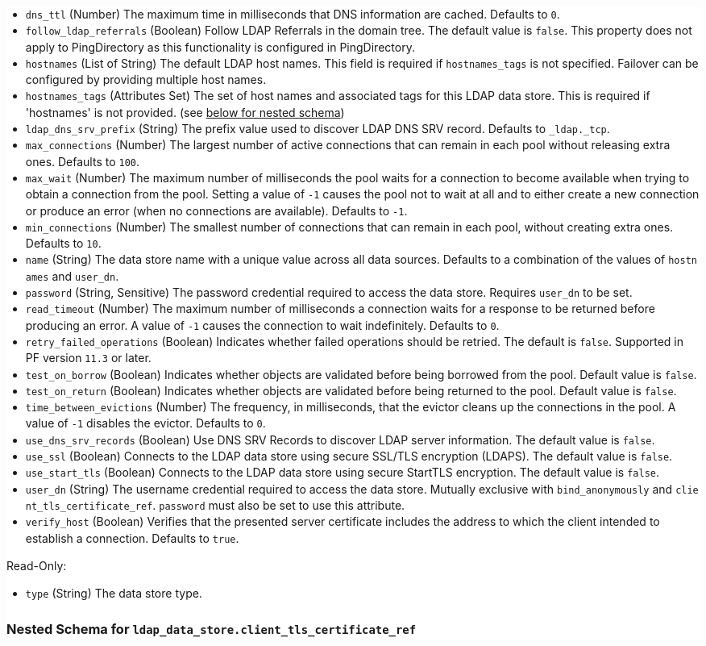 - `dns_ttl` (Number) The maximum time in milliseconds that DNS information are cached. Defaults to `0`.
- `follow_ldap_referrals` (Boolean) Follow LDAP Referrals in the domain tree. The default value is `false`. This property does not apply to PingDirectory as this functionality is configured in PingDirectory.
- `hostnames` (List of String) The default LDAP host names. This field is required if `hostnames_tags` is not specified. Failover can be configured by providing multiple host names.
- `hostnames_tags` (Attributes Set) The set of host names and associated tags for this LDAP data store. This is required if 'hostnames' is not provided. (see [below for nested schema](#nestedatt--ldap_data_store--hostnames_tags))
- `ldap_dns_srv_prefix` (String) The prefix value used to discover LDAP DNS SRV record. Defaults to `_ldap._tcp`.
- `max_connections` (Number) The largest number of active connections that can remain in each pool without releasing extra ones. Defaults to `100`.
- `max_wait` (Number) The maximum number of milliseconds the pool waits for a connection to become available when trying to obtain a connection from the pool. Setting a value of `-1` causes the pool not to wait at all and to either create a new connection or produce an error (when no connections are available). Defaults to `-1`.
- `min_connections` (Number) The smallest number of connections that can remain in each pool, without creating extra ones. Defaults to `10`.
- `name` (String) The data store name with a unique value across all data sources. Defaults to a combination of the values of `hostnames` and `user_dn`.
- `password` (String, Sensitive) The password credential required to access the data store. Requires `user_dn` to be set.
- `read_timeout` (Number) The maximum number of milliseconds a connection waits for a response to be returned before producing an error. A value of `-1` causes the connection to wait indefinitely. Defaults to `0`.
- `retry_failed_operations` (Boolean) Indicates whether failed operations should be retried. The default is `false`. Supported in PF version `11.3` or later.
- `test_on_borrow` (Boolean) Indicates whether objects are validated before being borrowed from the pool. Default value is `false`.
- `test_on_return` (Boolean) Indicates whether objects are validated before being returned to the pool. Default value is `false`.
- `time_between_evictions` (Number) The frequency, in milliseconds, that the evictor cleans up the connections in the pool. A value of `-1` disables the evictor. Defaults to `0`.
- `use_dns_srv_records` (Boolean) Use DNS SRV Records to discover LDAP server information. The default value is `false`.
- `use_ssl` (Boolean) Connects to the LDAP data store using secure SSL/TLS encryption (LDAPS). The default value is `false`.
- `use_start_tls` (Boolean) Connects to the LDAP data store using secure StartTLS encryption. The default value is `false`.
- `user_dn` (String) The username credential required to access the data store. Mutually exclusive with `bind_anonymously` and `client_tls_certificate_ref`. `password` must also be set to use this attribute.
- `verify_host` (Boolean) Verifies that the presented server certificate includes the address to which the client intended to establish a connection. Defaults to `true`.

Read-Only:

- `type` (String) The data store type.

<a id="nestedatt--ldap_data_store--client_tls_certificate_ref"></a>
### Nested Schema for `ldap_data_store.client_tls_certificate_ref`
